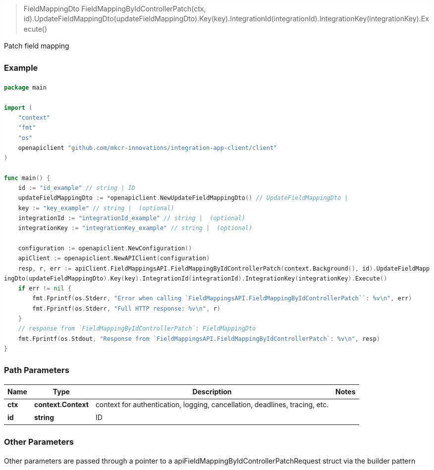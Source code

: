 > FieldMappingDto FieldMappingByIdControllerPatch(ctx, id).UpdateFieldMappingDto(updateFieldMappingDto).Key(key).IntegrationId(integrationId).IntegrationKey(integrationKey).Execute()

Patch field mapping

### Example

```go
package main

import (
	"context"
	"fmt"
	"os"
	openapiclient "github.com/mkcr-innovations/integration-app-client/client"
)

func main() {
	id := "id_example" // string | ID
	updateFieldMappingDto := *openapiclient.NewUpdateFieldMappingDto() // UpdateFieldMappingDto | 
	key := "key_example" // string |  (optional)
	integrationId := "integrationId_example" // string |  (optional)
	integrationKey := "integrationKey_example" // string |  (optional)

	configuration := openapiclient.NewConfiguration()
	apiClient := openapiclient.NewAPIClient(configuration)
	resp, r, err := apiClient.FieldMappingsAPI.FieldMappingByIdControllerPatch(context.Background(), id).UpdateFieldMappingDto(updateFieldMappingDto).Key(key).IntegrationId(integrationId).IntegrationKey(integrationKey).Execute()
	if err != nil {
		fmt.Fprintf(os.Stderr, "Error when calling `FieldMappingsAPI.FieldMappingByIdControllerPatch``: %v\n", err)
		fmt.Fprintf(os.Stderr, "Full HTTP response: %v\n", r)
	}
	// response from `FieldMappingByIdControllerPatch`: FieldMappingDto
	fmt.Fprintf(os.Stdout, "Response from `FieldMappingsAPI.FieldMappingByIdControllerPatch`: %v\n", resp)
}
```

### Path Parameters


Name | Type | Description  | Notes
------------- | ------------- | ------------- | -------------
**ctx** | **context.Context** | context for authentication, logging, cancellation, deadlines, tracing, etc.
**id** | **string** | ID | 

### Other Parameters

Other parameters are passed through a pointer to a apiFieldMappingByIdControllerPatchRequest struct via the builder pattern
